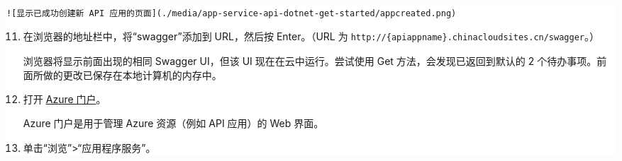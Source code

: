 	![显示已成功创建新 API 应用的页面](./media/app-service-api-dotnet-get-started/appcreated.png)

11. 在浏览器的地址栏中，将“swagger”添加到 URL，然后按 Enter。（URL 为 `http://{apiappname}.chinacloudsites.cn/swagger`。）

	浏览器将显示前面出现的相同 Swagger UI，但该 UI 现在在云中运行。尝试使用 Get 方法，会发现已返回到默认的 2 个待办事项。前面所做的更改已保存在本地计算机的内存中。

12. 打开 [Azure 门户](https://portal.azure.cn/)。

	Azure 门户是用于管理 Azure 资源（例如 API 应用）的 Web 界面。
 
14. 单击“浏览”>“应用程序服务”。
